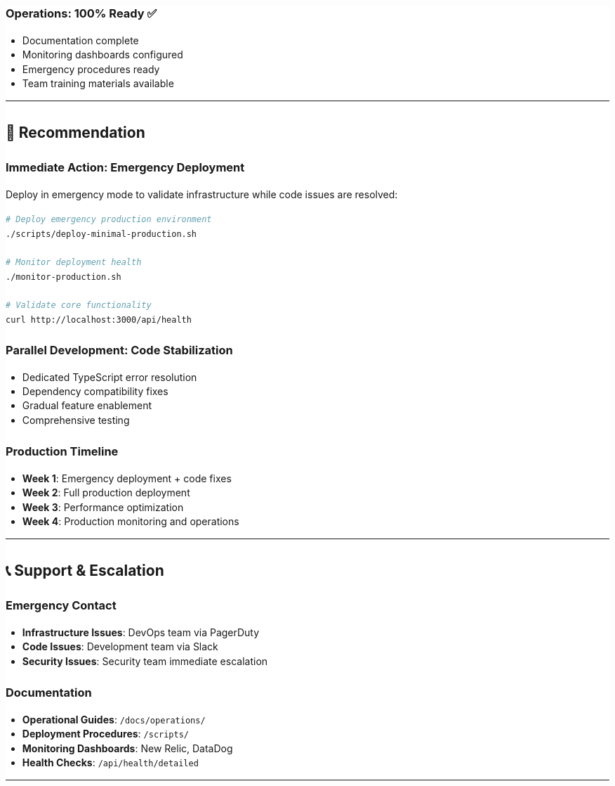 ### **Operations: 100% Ready** ✅
- Documentation complete
- Monitoring dashboards configured
- Emergency procedures ready
- Team training materials available

---

## 🔮 **Recommendation**

### **Immediate Action: Emergency Deployment**
Deploy in emergency mode to validate infrastructure while code issues are resolved:

```bash
# Deploy emergency production environment
./scripts/deploy-minimal-production.sh

# Monitor deployment health
./monitor-production.sh

# Validate core functionality
curl http://localhost:3000/api/health
```

### **Parallel Development: Code Stabilization**
- Dedicated TypeScript error resolution
- Dependency compatibility fixes
- Gradual feature enablement
- Comprehensive testing

### **Production Timeline**
- **Week 1**: Emergency deployment + code fixes
- **Week 2**: Full production deployment
- **Week 3**: Performance optimization
- **Week 4**: Production monitoring and operations

---

## 📞 **Support & Escalation**

### **Emergency Contact**
- **Infrastructure Issues**: DevOps team via PagerDuty
- **Code Issues**: Development team via Slack
- **Security Issues**: Security team immediate escalation

### **Documentation**
- **Operational Guides**: `/docs/operations/`
- **Deployment Procedures**: `/scripts/`
- **Monitoring Dashboards**: New Relic, DataDog
- **Health Checks**: `/api/health/detailed`

---